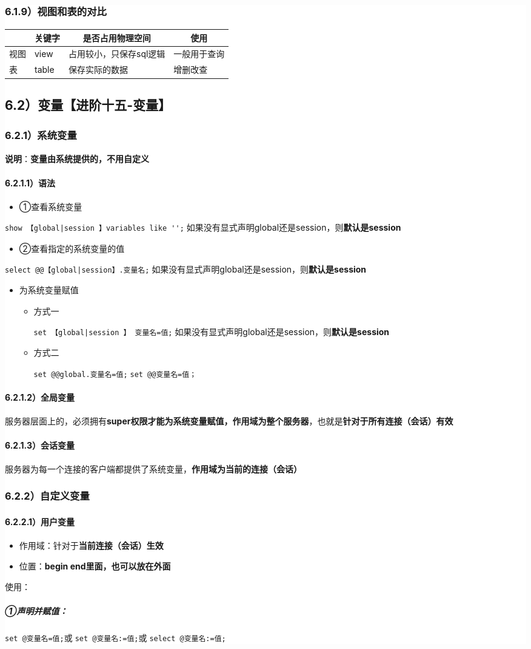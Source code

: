 ### 6.1.9）视图和表的对比

|      | 关键字 | 是否占用物理空间        | 使用         |
| ---- | ------ | ----------------------- | ------------ |
| 视图 | view   | 占用较小，只保存sql逻辑 | 一般用于查询 |
| 表   | table  | 保存实际的数据          | 增删改查     |

## 6.2）变量【进阶十五-变量】

### 6.2.1）系统变量

**说明**：**变量由系统提供的，不用自定义**     

#### 6.2.1.1）语法  

- ①查看系统变量

`show 【global|session 】variables like '';` 如果没有显式声明global还是session，则**默认是session**

- ②查看指定的系统变量的值

`select @@【global|session】.变量名;` 如果没有显式声明global还是session，则**默认是session**

- 为系统变量赋值

  - 方式一

    `set 【global|session 】 变量名=值;` 如果没有显式声明global还是session，则**默认是session**

  - 方式二

    `set @@global.变量名=值;`
    `set @@变量名=值；`

#### 6.2.1.2）全局变量

服务器层面上的，必须拥有**super权限才能为系统变量赋值，作用域为整个服务器**，也就是**针对于所有连接（会话）有效**

#### 6.2.1.3）会话变量

服务器为每一个连接的客户端都提供了系统变量，**作用域为当前的连接（会话）**

### 6.2.2）自定义变量

#### 6.2.2.1）用户变量

- 作用域：针对于**当前连接（会话）生效**

- 位置：**begin end里面，也可以放在外面**

使用：

##### ①声明并赋值：

`set @变量名=值;`或
`set @变量名:=值;`或
`select @变量名:=值;`
